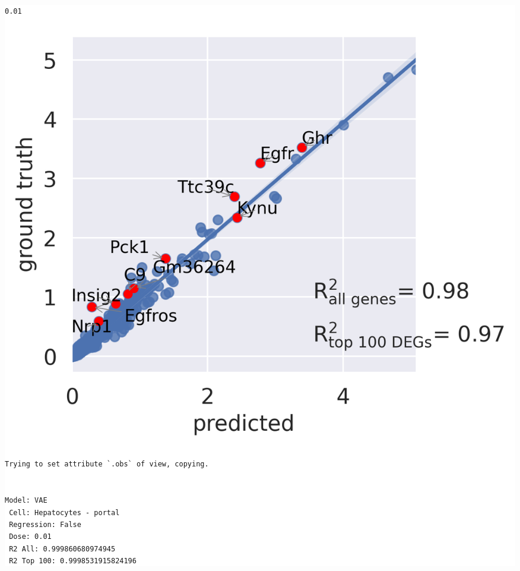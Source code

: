 
    0.01



    
![png](Figure3_files/Figure3_28_8.png)
    


    Trying to set attribute `.obs` of view, copying.


    Model: VAE
     Cell: Hepatocytes - portal
     Regression: False 
     Dose: 0.01 
     R2 All: 0.999860680974945 
     R2 Top 100: 0.9998531915824196
